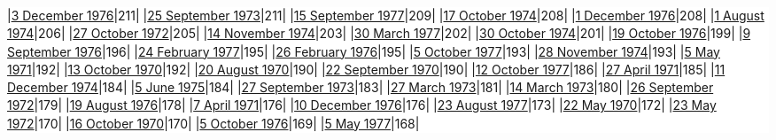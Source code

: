 |[3 December 1976](https://historichansard.net/senate/1976/19761203_senate_30_s70/)|211|
|[25 September 1973](https://historichansard.net/senate/1973/19730925_senate_28_s57/)|211|
|[15 September 1977](https://historichansard.net/senate/1977/19770915_senate_30_s74/)|209|
|[17 October 1974](https://historichansard.net/senate/1974/19741017_senate_29_s61/)|208|
|[1 December 1976](https://historichansard.net/senate/1976/19761201_senate_30_s70/)|208|
|[1 August 1974](https://historichansard.net/senate/1974/19740801_senate_29_s60/)|206|
|[27 October 1972](https://historichansard.net/senate/1972/19721027_senate_27_s54/)|205|
|[14 November 1974](https://historichansard.net/senate/1974/19741114_senate_29_s62/)|203|
|[30 March 1977](https://historichansard.net/senate/1977/19770330_senate_30_s72/)|202|
|[30 October 1974](https://historichansard.net/senate/1974/19741030_senate_29_s62/)|201|
|[19 October 1976](https://historichansard.net/senate/1976/19761019_senate_30_s69/)|199|
|[9 September 1976](https://historichansard.net/senate/1976/19760909_senate_30_s69/)|196|
|[24 February 1977](https://historichansard.net/senate/1977/19770224_senate_30_s71/)|195|
|[26 February 1976](https://historichansard.net/senate/1976/19760226_senate_30_s67/)|195|
|[5 October 1977](https://historichansard.net/senate/1977/19771005_senate_30_s74/)|193|
|[28 November 1974](https://historichansard.net/senate/1974/19741128_senate_29_s62/)|193|
|[5 May 1971](https://historichansard.net/senate/1971/19710505_senate_27_s48/)|192|
|[13 October 1970](https://historichansard.net/senate/1970/19701013_senate_27_s46/)|192|
|[20 August 1970](https://historichansard.net/senate/1970/19700820_senate_27_s45/)|190|
|[22 September 1970](https://historichansard.net/senate/1970/19700922_senate_27_s45/)|190|
|[12 October 1977](https://historichansard.net/senate/1977/19771012_senate_30_s75/)|186|
|[27 April 1971](https://historichansard.net/senate/1971/19710427_senate_27_s47/)|185|
|[11 December 1974](https://historichansard.net/senate/1974/19741211_senate_29_s62/)|184|
|[5 June 1975](https://historichansard.net/senate/1975/19750605_senate_29_s64/)|184|
|[27 September 1973](https://historichansard.net/senate/1973/19730927_senate_28_s57/)|183|
|[27 March 1973](https://historichansard.net/senate/1973/19730327_senate_28_s55/)|181|
|[14 March 1973](https://historichansard.net/senate/1973/19730314_senate_28_s55/)|180|
|[26 September 1972](https://historichansard.net/senate/1972/19720926_senate_27_s54/)|179|
|[19 August 1976](https://historichansard.net/senate/1976/19760819_senate_30_s69/)|178|
|[7 April 1971](https://historichansard.net/senate/1971/19710407_senate_27_s47/)|176|
|[10 December 1976](https://historichansard.net/senate/1976/19761210_senate_30_s70/)|176|
|[23 August 1977](https://historichansard.net/senate/1977/19770823_senate_30_s74/)|173|
|[22 May 1970](https://historichansard.net/senate/1970/19700522_senate_27_s44/)|172|
|[23 May 1972](https://historichansard.net/senate/1972/19720523_senate_27_s52/)|170|
|[16 October 1970](https://historichansard.net/senate/1970/19701016_senate_27_s46/)|170|
|[5 October 1976](https://historichansard.net/senate/1976/19761005_senate_30_s69/)|169|
|[5 May 1977](https://historichansard.net/senate/1977/19770505_senate_30_s73/)|168|